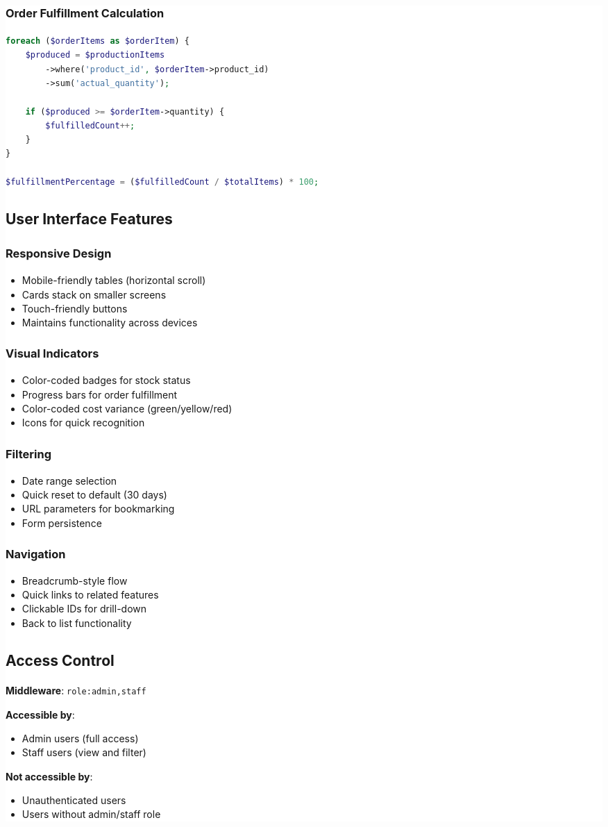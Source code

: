 ### Order Fulfillment Calculation
```php
foreach ($orderItems as $orderItem) {
    $produced = $productionItems
        ->where('product_id', $orderItem->product_id)
        ->sum('actual_quantity');
    
    if ($produced >= $orderItem->quantity) {
        $fulfilledCount++;
    }
}

$fulfillmentPercentage = ($fulfilledCount / $totalItems) * 100;
```

## User Interface Features

### Responsive Design
- Mobile-friendly tables (horizontal scroll)
- Cards stack on smaller screens
- Touch-friendly buttons
- Maintains functionality across devices

### Visual Indicators
- Color-coded badges for stock status
- Progress bars for order fulfillment
- Color-coded cost variance (green/yellow/red)
- Icons for quick recognition

### Filtering
- Date range selection
- Quick reset to default (30 days)
- URL parameters for bookmarking
- Form persistence

### Navigation
- Breadcrumb-style flow
- Quick links to related features
- Clickable IDs for drill-down
- Back to list functionality

## Access Control

**Middleware**: `role:admin,staff`

**Accessible by**:
- Admin users (full access)
- Staff users (view and filter)

**Not accessible by**:
- Unauthenticated users
- Users without admin/staff role
